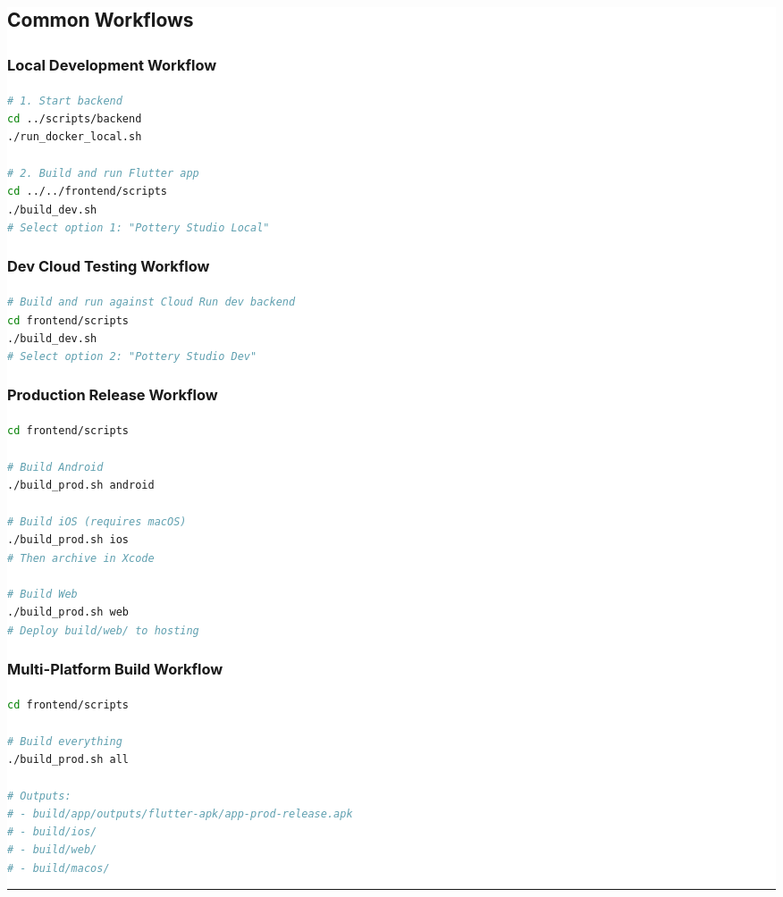 
## Common Workflows

### Local Development Workflow

```bash
# 1. Start backend
cd ../scripts/backend
./run_docker_local.sh

# 2. Build and run Flutter app
cd ../../frontend/scripts
./build_dev.sh
# Select option 1: "Pottery Studio Local"
```

### Dev Cloud Testing Workflow

```bash
# Build and run against Cloud Run dev backend
cd frontend/scripts
./build_dev.sh
# Select option 2: "Pottery Studio Dev"
```

### Production Release Workflow

```bash
cd frontend/scripts

# Build Android
./build_prod.sh android

# Build iOS (requires macOS)
./build_prod.sh ios
# Then archive in Xcode

# Build Web
./build_prod.sh web
# Deploy build/web/ to hosting
```

### Multi-Platform Build Workflow

```bash
cd frontend/scripts

# Build everything
./build_prod.sh all

# Outputs:
# - build/app/outputs/flutter-apk/app-prod-release.apk
# - build/ios/
# - build/web/
# - build/macos/
```

---